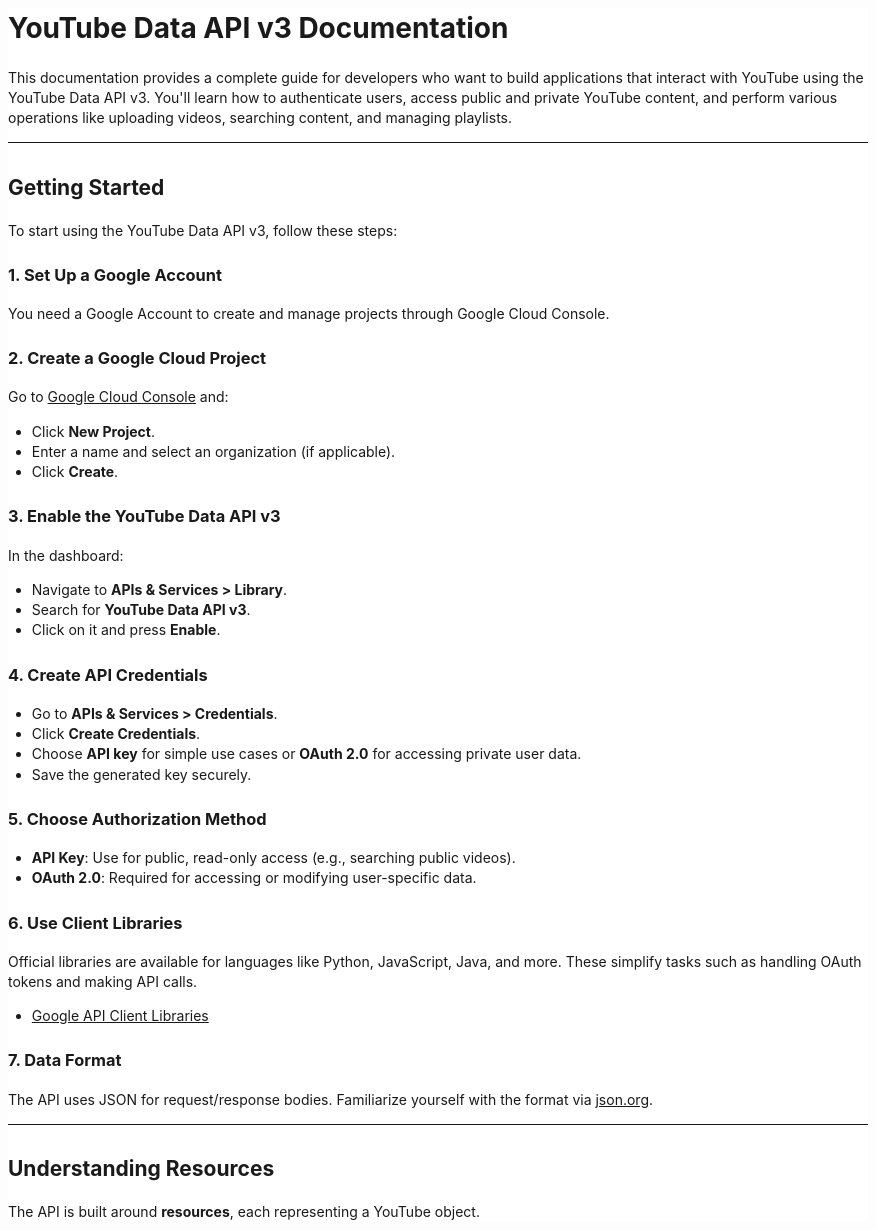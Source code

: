 # YouTube Data API v3 Documentation
This documentation provides a complete guide for developers who want to build applications that interact with YouTube using the YouTube Data API v3. You'll learn how to authenticate users, access public and private YouTube content, and perform various operations like uploading videos, searching content, and managing playlists.

---

## Getting Started
To start using the YouTube Data API v3, follow these steps:

### 1. Set Up a Google Account
You need a Google Account to create and manage projects through Google Cloud Console.

### 2. Create a Google Cloud Project
Go to [Google Cloud Console](https://console.cloud.google.com/) and:
- Click **New Project**.
- Enter a name and select an organization (if applicable).
- Click **Create**.

### 3. Enable the YouTube Data API v3
In the dashboard:
- Navigate to **APIs & Services > Library**.
- Search for **YouTube Data API v3**.
- Click on it and press **Enable**.

### 4. Create API Credentials
- Go to **APIs & Services > Credentials**.
- Click **Create Credentials**.
- Choose **API key** for simple use cases or **OAuth 2.0** for accessing private user data.
- Save the generated key securely.

### 5. Choose Authorization Method
- **API Key**: Use for public, read-only access (e.g., searching public videos).
- **OAuth 2.0**: Required for accessing or modifying user-specific data.

### 6. Use Client Libraries
Official libraries are available for languages like Python, JavaScript, Java, and more. These simplify tasks such as handling OAuth tokens and making API calls.
- [Google API Client Libraries](https://developers.google.com/api-client-library)

### 7. Data Format
The API uses JSON for request/response bodies. Familiarize yourself with the format via [json.org](https://www.json.org/).

---

## Understanding Resources
The API is built around **resources**, each representing a YouTube object.
